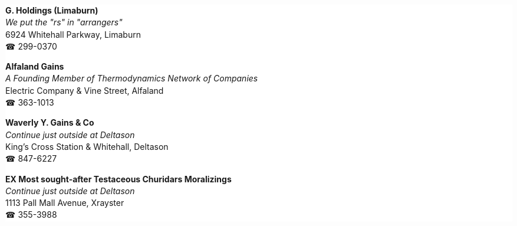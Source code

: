 **G. Holdings (Limaburn)**  
_We put the "rs" in "arrangers"_  
6924 Whitehall Parkway, Limaburn  
☎ 299-0370

**Alfaland Gains**  
_A Founding Member of Thermodynamics Network of Companies_  
Electric Company & Vine Street, Alfaland  
☎ 363-1013

**Waverly Y. Gains & Co**  
_Continue just outside at Deltason_  
King’s Cross Station & Whitehall, Deltason  
☎ 847-6227

**EX Most sought-after Testaceous Churidars Moralizings**  
_Continue just outside at Deltason_  
1113 Pall Mall Avenue, Xrayster  
☎ 355-3988

